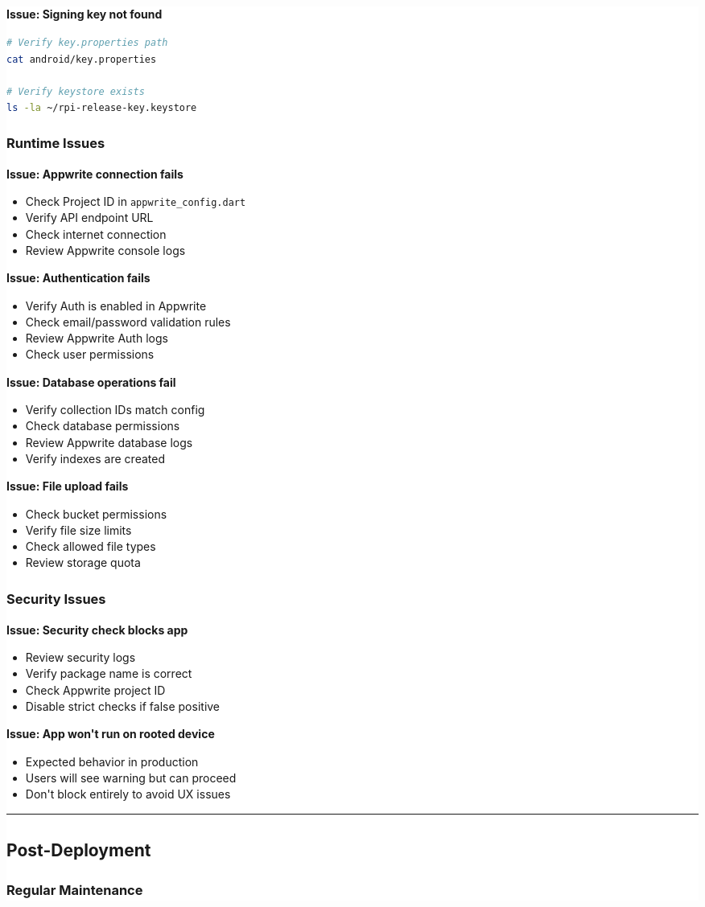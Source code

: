 **Issue: Signing key not found**
```bash
# Verify key.properties path
cat android/key.properties

# Verify keystore exists
ls -la ~/rpi-release-key.keystore
```

### Runtime Issues

**Issue: Appwrite connection fails**
- Check Project ID in `appwrite_config.dart`
- Verify API endpoint URL
- Check internet connection
- Review Appwrite console logs

**Issue: Authentication fails**
- Verify Auth is enabled in Appwrite
- Check email/password validation rules
- Review Appwrite Auth logs
- Check user permissions

**Issue: Database operations fail**
- Verify collection IDs match config
- Check database permissions
- Review Appwrite database logs
- Verify indexes are created

**Issue: File upload fails**
- Check bucket permissions
- Verify file size limits
- Check allowed file types
- Review storage quota

### Security Issues

**Issue: Security check blocks app**
- Review security logs
- Verify package name is correct
- Check Appwrite project ID
- Disable strict checks if false positive

**Issue: App won't run on rooted device**
- Expected behavior in production
- Users will see warning but can proceed
- Don't block entirely to avoid UX issues

---

## Post-Deployment

### Regular Maintenance
